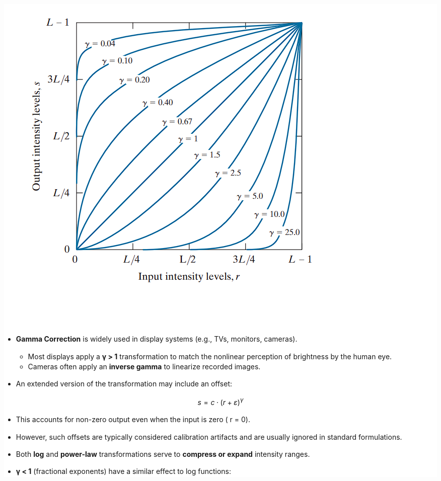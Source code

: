 ## ![alt text](/images/image6.png)

-   **Gamma Correction** is widely used in display systems (e.g., TVs, monitors, cameras).

    -   Most displays apply a **γ > 1** transformation to match the nonlinear perception of brightness by the human eye.
    -   Cameras often apply an **inverse gamma** to linearize recorded images.

-   An extended version of the transformation may include an offset:

$$
  s = c · (r + ε)^γ
$$

-   This accounts for non-zero output even when the input is zero ( r = 0).
-   However, such offsets are typically considered calibration artifacts and are usually ignored in standard formulations.

-   Both **log** and **power-law** transformations serve to **compress or expand** intensity ranges.
-   **γ < 1** (fractional exponents) have a similar effect to log functions:
